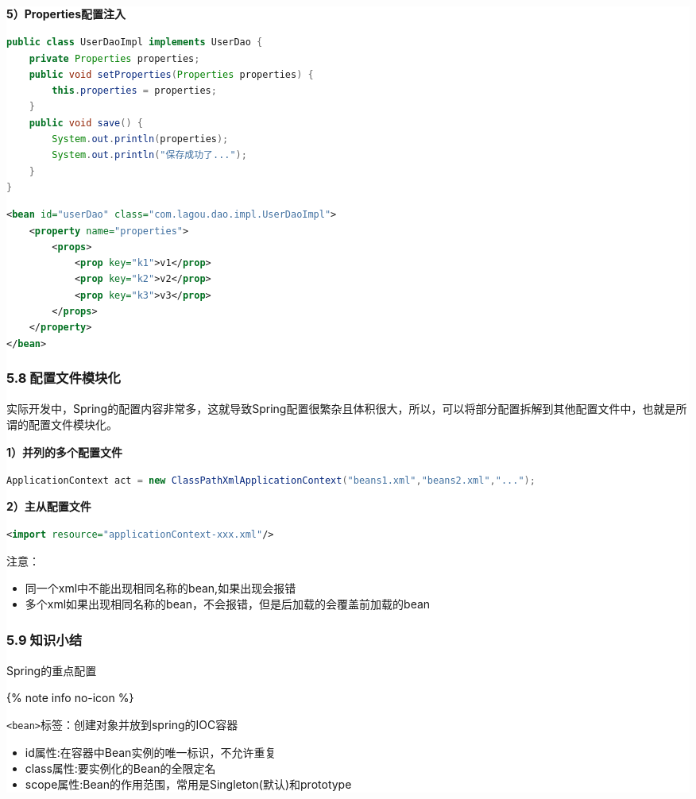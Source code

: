 **5）Properties配置注入**

```java
public class UserDaoImpl implements UserDao {
	private Properties properties;
	public void setProperties(Properties properties) {
		this.properties = properties;
	}
	public void save() {
		System.out.println(properties);
		System.out.println("保存成功了...");
	}
}
```

```xml
<bean id="userDao" class="com.lagou.dao.impl.UserDaoImpl">
    <property name="properties">
        <props>
            <prop key="k1">v1</prop>
            <prop key="k2">v2</prop>
            <prop key="k3">v3</prop>
        </props>
    </property>
</bean>
```

### 5.8 配置文件模块化

实际开发中，Spring的配置内容非常多，这就导致Spring配置很繁杂且体积很大，所以，可以将部分配置拆解到其他配置文件中，也就是所谓的配置文件模块化。

**1）并列的多个配置文件**

```java
ApplicationContext act = new ClassPathXmlApplicationContext("beans1.xml","beans2.xml","...");
```

**2）主从配置文件**

```xml
<import resource="applicationContext-xxx.xml"/>
```

注意：
* 同一个xml中不能出现相同名称的bean,如果出现会报错
* 多个xml如果出现相同名称的bean，不会报错，但是后加载的会覆盖前加载的bean


### 5.9 知识小结

Spring的重点配置

{% note info no-icon %}

`<bean>`标签：创建对象并放到spring的IOC容器 
* id属性:在容器中Bean实例的唯一标识，不允许重复 
* class属性:要实例化的Bean的全限定名 
* scope属性:Bean的作用范围，常用是Singleton(默认)和prototype 
